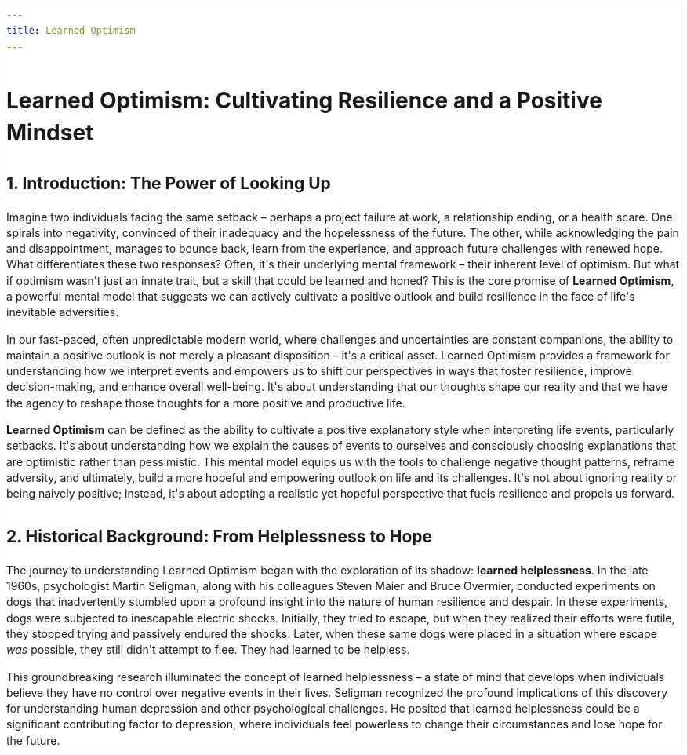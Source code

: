 ```yaml
---
title: Learned Optimism
---
```


# Learned Optimism: Cultivating Resilience and a Positive Mindset

## 1. Introduction: The Power of Looking Up

Imagine two individuals facing the same setback – perhaps a project failure at work, a relationship ending, or a health scare. One spirals into negativity, convinced of their inadequacy and the hopelessness of the future. The other, while acknowledging the pain and disappointment, manages to bounce back, learn from the experience, and approach future challenges with renewed hope. What differentiates these two responses? Often, it's their underlying mental framework – their inherent level of optimism. But what if optimism wasn't just an innate trait, but a skill that could be learned and honed? This is the core promise of **Learned Optimism**, a powerful mental model that suggests we can actively cultivate a positive outlook and build resilience in the face of life's inevitable adversities.

In our fast-paced, often unpredictable modern world, where challenges and uncertainties are constant companions, the ability to maintain a positive outlook is not merely a pleasant disposition – it's a critical asset. Learned Optimism provides a framework for understanding how we interpret events and empowers us to shift our perspectives in ways that foster resilience, improve decision-making, and enhance overall well-being. It's about understanding that our thoughts shape our reality and that we have the agency to reshape those thoughts for a more positive and productive life.

**Learned Optimism** can be defined as the ability to cultivate a positive explanatory style when interpreting life events, particularly setbacks. It's about understanding how we explain the causes of events to ourselves and consciously choosing explanations that are optimistic rather than pessimistic. This mental model equips us with the tools to challenge negative thought patterns, reframe adversity, and ultimately, build a more hopeful and empowering outlook on life and its challenges. It's not about ignoring reality or being naively positive; instead, it's about adopting a realistic yet hopeful perspective that fuels resilience and propels us forward.

## 2. Historical Background: From Helplessness to Hope

The journey to understanding Learned Optimism began with the exploration of its shadow: **learned helplessness**. In the late 1960s, psychologist Martin Seligman, along with his colleagues Steven Maier and Bruce Overmier, conducted experiments on dogs that inadvertently stumbled upon a profound insight into the nature of human resilience and despair. In these experiments, dogs were subjected to inescapable electric shocks. Initially, they tried to escape, but when they realized their efforts were futile, they stopped trying and passively endured the shocks. Later, when these same dogs were placed in a situation where escape *was* possible, they still didn't attempt to flee. They had learned to be helpless.

This groundbreaking research illuminated the concept of learned helplessness – a state of mind that develops when individuals believe they have no control over negative events in their lives. Seligman recognized the profound implications of this discovery for understanding human depression and other psychological challenges. He posited that learned helplessness could be a significant contributing factor to depression, where individuals feel powerless to change their circumstances and lose hope for the future.
